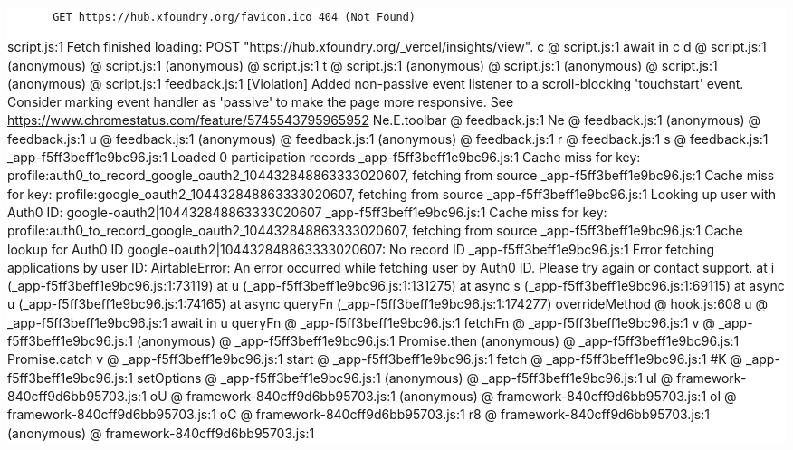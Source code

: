             
           GET https://hub.xfoundry.org/favicon.ico 404 (Not Found)
script.js:1 Fetch finished loading: POST "https://hub.xfoundry.org/_vercel/insights/view".
c @ script.js:1
await in c
d @ script.js:1
(anonymous) @ script.js:1
(anonymous) @ script.js:1
t @ script.js:1
(anonymous) @ script.js:1
(anonymous) @ script.js:1
(anonymous) @ script.js:1
feedback.js:1 [Violation] Added non-passive event listener to a scroll-blocking 'touchstart' event. Consider marking event handler as 'passive' to make the page more responsive. See https://www.chromestatus.com/feature/5745543795965952
Ne.E.toolbar @ feedback.js:1
Ne @ feedback.js:1
(anonymous) @ feedback.js:1
u @ feedback.js:1
(anonymous) @ feedback.js:1
(anonymous) @ feedback.js:1
r @ feedback.js:1
s @ feedback.js:1
_app-f5ff3beff1e9bc96.js:1 Loaded 0 participation records
_app-f5ff3beff1e9bc96.js:1 Cache miss for key: profile:auth0_to_record_google_oauth2_104432848863333020607, fetching from source
_app-f5ff3beff1e9bc96.js:1 Cache miss for key: profile:google_oauth2_104432848863333020607, fetching from source
_app-f5ff3beff1e9bc96.js:1 Looking up user with Auth0 ID: google-oauth2|104432848863333020607
_app-f5ff3beff1e9bc96.js:1 Cache miss for key: profile:auth0_to_record_google_oauth2_104432848863333020607, fetching from source
_app-f5ff3beff1e9bc96.js:1 Cache lookup for Auth0 ID google-oauth2|104432848863333020607: No record ID
_app-f5ff3beff1e9bc96.js:1 Error fetching applications by user ID: AirtableError: An error occurred while fetching user by Auth0 ID. Please try again or contact support.
    at i (_app-f5ff3beff1e9bc96.js:1:73119)
    at u (_app-f5ff3beff1e9bc96.js:1:131275)
    at async s (_app-f5ff3beff1e9bc96.js:1:69115)
    at async u (_app-f5ff3beff1e9bc96.js:1:74165)
    at async queryFn (_app-f5ff3beff1e9bc96.js:1:174277)
overrideMethod @ hook.js:608
u @ _app-f5ff3beff1e9bc96.js:1
await in u
queryFn @ _app-f5ff3beff1e9bc96.js:1
fetchFn @ _app-f5ff3beff1e9bc96.js:1
v @ _app-f5ff3beff1e9bc96.js:1
(anonymous) @ _app-f5ff3beff1e9bc96.js:1
Promise.then
(anonymous) @ _app-f5ff3beff1e9bc96.js:1
Promise.catch
v @ _app-f5ff3beff1e9bc96.js:1
start @ _app-f5ff3beff1e9bc96.js:1
fetch @ _app-f5ff3beff1e9bc96.js:1
#K @ _app-f5ff3beff1e9bc96.js:1
setOptions @ _app-f5ff3beff1e9bc96.js:1
(anonymous) @ _app-f5ff3beff1e9bc96.js:1
uI @ framework-840cff9d6bb95703.js:1
oU @ framework-840cff9d6bb95703.js:1
(anonymous) @ framework-840cff9d6bb95703.js:1
oI @ framework-840cff9d6bb95703.js:1
oC @ framework-840cff9d6bb95703.js:1
r8 @ framework-840cff9d6bb95703.js:1
(anonymous) @ framework-840cff9d6bb95703.js:1